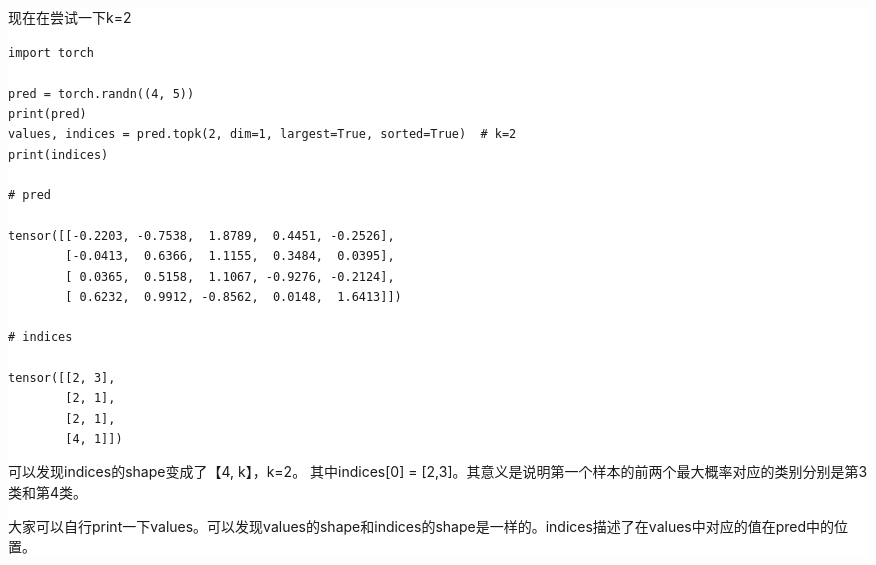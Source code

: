 
现在在尝试一下k=2

```
import torch

pred = torch.randn((4, 5))
print(pred)
values, indices = pred.topk(2, dim=1, largest=True, sorted=True)  # k=2
print(indices)

# pred

tensor([[-0.2203, -0.7538,  1.8789,  0.4451, -0.2526],
        [-0.0413,  0.6366,  1.1155,  0.3484,  0.0395],
        [ 0.0365,  0.5158,  1.1067, -0.9276, -0.2124],
        [ 0.6232,  0.9912, -0.8562,  0.0148,  1.6413]])

# indices

tensor([[2, 3],
        [2, 1],
        [2, 1],
        [4, 1]])
```


可以发现indices的shape变成了【4, k】，k=2。
其中indices[0] = [2,3]。其意义是说明第一个样本的前两个最大概率对应的类别分别是第3类和第4类。

大家可以自行print一下values。可以发现values的shape和indices的shape是一样的。indices描述了在values中对应的值在pred中的位置。

